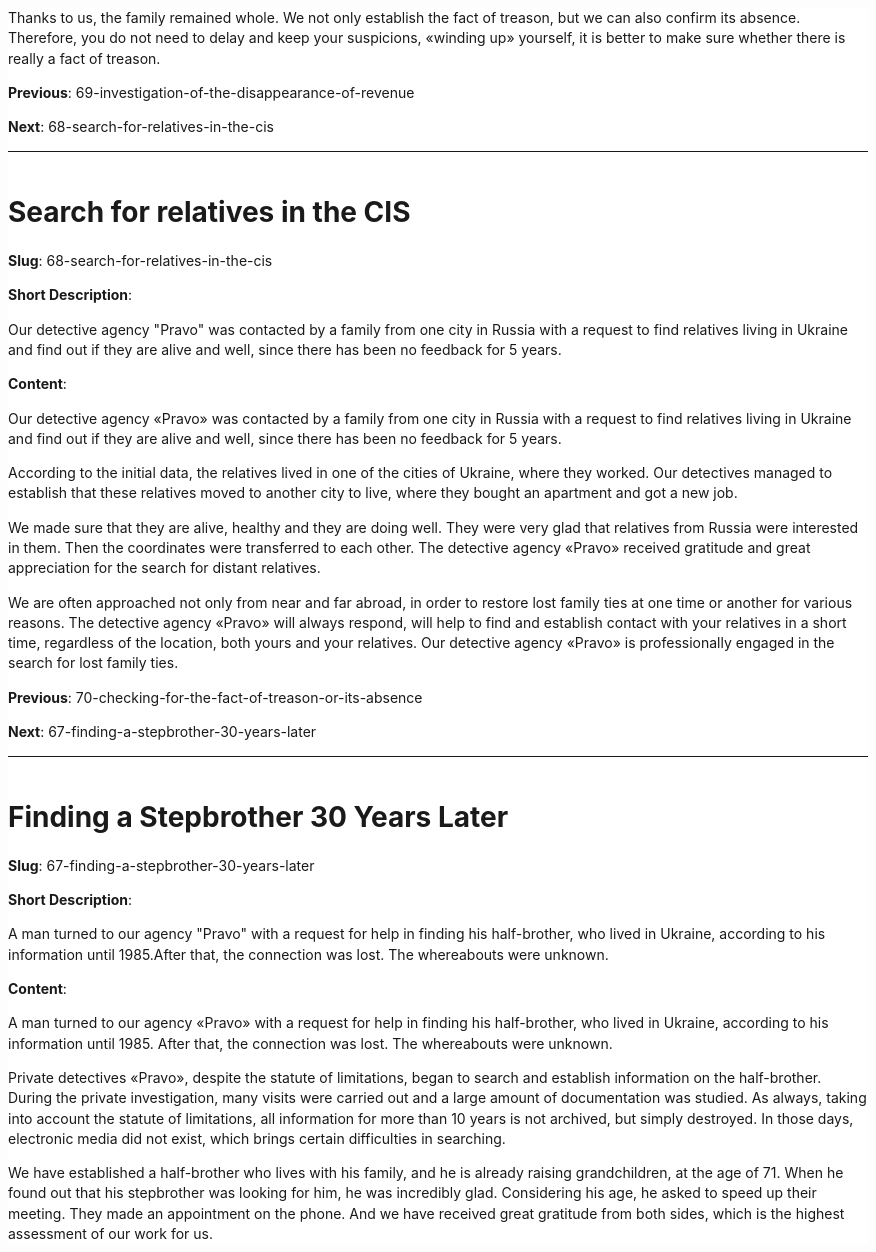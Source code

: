 <p>Thanks to us, the family remained whole. We not only establish the fact of treason, but we can also confirm its absence. Therefore, you do not need to delay and keep your suspicions, «winding up» yourself, it is better to make sure whether there is really a fact of treason.</p>

**Previous**: 69-investigation-of-the-disappearance-of-revenue

**Next**: 68-search-for-relatives-in-the-cis

---

# Search for relatives in the CIS

**Slug**: 68-search-for-relatives-in-the-cis

**Short Description**: <p>Our detective agency "Pravo" was contacted by a family from one city in Russia with a request to find relatives living in Ukraine and find out if they are alive and well, since there has been no feedback for 5 years.</p>

**Content**:
<p>Our detective agency «Pravo» was contacted by a family from one city in Russia with a request to find relatives living in Ukraine and find out if they are alive and well, since there has been no feedback for 5 years.</p>
<p>According to the initial data, the relatives lived in one of the cities of Ukraine, where they worked. Our detectives managed to establish that these relatives moved to another city to live, where they bought an apartment and got a new job.</p>
<p>We made sure that they are alive, healthy and they are doing well. They were very glad that relatives from Russia were interested in them. Then the coordinates were transferred to each other. The detective agency «Pravo» received gratitude and great appreciation for the search for distant relatives.</p>
<p>We are often approached not only from near and far abroad, in order to restore lost family ties at one time or another for various reasons. The detective agency «Pravo» will always respond, will help to find and establish contact with your relatives in a short time, regardless of the location, both yours and your relatives. Our detective agency «Pravo» is professionally engaged in the search for lost family ties.</p>

**Previous**: 70-checking-for-the-fact-of-treason-or-its-absence

**Next**: 67-finding-a-stepbrother-30-years-later

---

# Finding a Stepbrother 30 Years Later

**Slug**: 67-finding-a-stepbrother-30-years-later

**Short Description**: <p>A man turned to our agency "Pravo" with a request for help in finding his half-brother, who lived in Ukraine, according to his information until 1985.After that, the connection was lost. The whereabouts were unknown.</p>

**Content**:
<p>A man turned to our agency «Pravo» with a request for help in finding his half-brother, who lived in Ukraine, according to his information until 1985. After that, the connection was lost. The whereabouts were unknown.</p>
<p>Private detectives «Pravo», despite the statute of limitations, began to search and establish information on the half-brother. During the private investigation, many visits were carried out and a large amount of documentation was studied. As always, taking into account the statute of limitations, all information for more than 10 years is not archived, but simply destroyed. In those days, electronic media did not exist, which brings certain difficulties in searching.</p>
<p>We have established a half-brother who lives with his family, and he is already raising grandchildren, at the age of 71. When he found out that his stepbrother was looking for him, he was incredibly glad. Considering his age, he asked to speed up their meeting. They made an appointment on the phone. And we have received great gratitude from both sides, which is the highest assessment of our work for us.</p>
